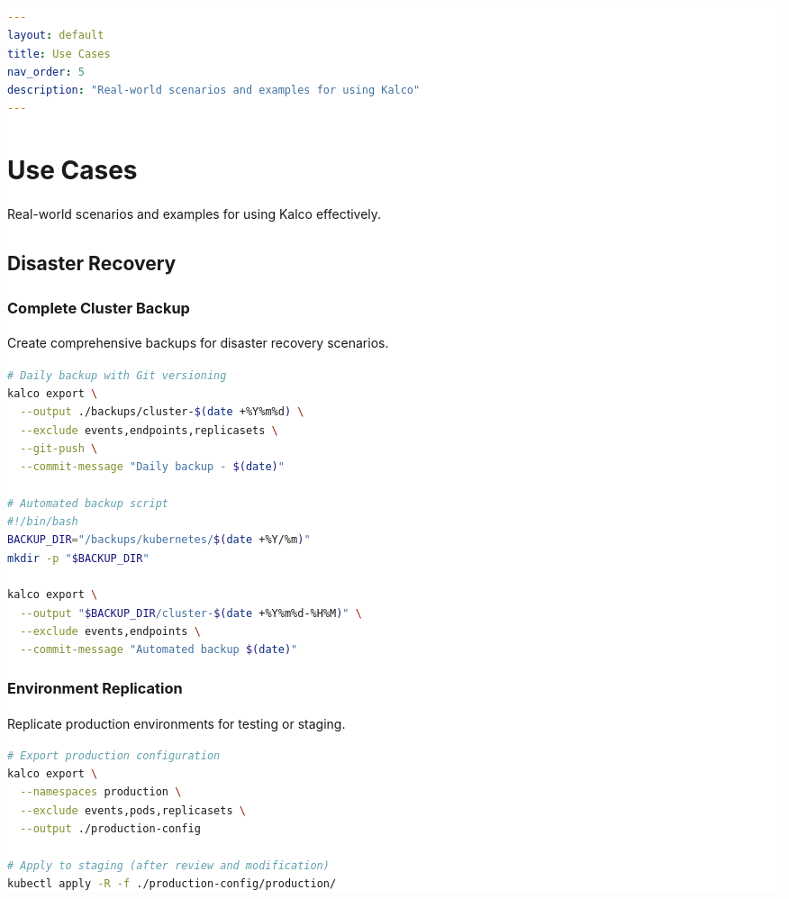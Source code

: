 ```yaml
---
layout: default
title: Use Cases
nav_order: 5
description: "Real-world scenarios and examples for using Kalco"
---
```


# Use Cases

Real-world scenarios and examples for using Kalco effectively.

## Disaster Recovery

### Complete Cluster Backup

Create comprehensive backups for disaster recovery scenarios.

```bash
# Daily backup with Git versioning
kalco export \
  --output ./backups/cluster-$(date +%Y%m%d) \
  --exclude events,endpoints,replicasets \
  --git-push \
  --commit-message "Daily backup - $(date)"

# Automated backup script
#!/bin/bash
BACKUP_DIR="/backups/kubernetes/$(date +%Y/%m)"
mkdir -p "$BACKUP_DIR"

kalco export \
  --output "$BACKUP_DIR/cluster-$(date +%Y%m%d-%H%M)" \
  --exclude events,endpoints \
  --commit-message "Automated backup $(date)"
```

### Environment Replication

Replicate production environments for testing or staging.

```bash
# Export production configuration
kalco export \
  --namespaces production \
  --exclude events,pods,replicasets \
  --output ./production-config

# Apply to staging (after review and modification)
kubectl apply -R -f ./production-config/production/
```
